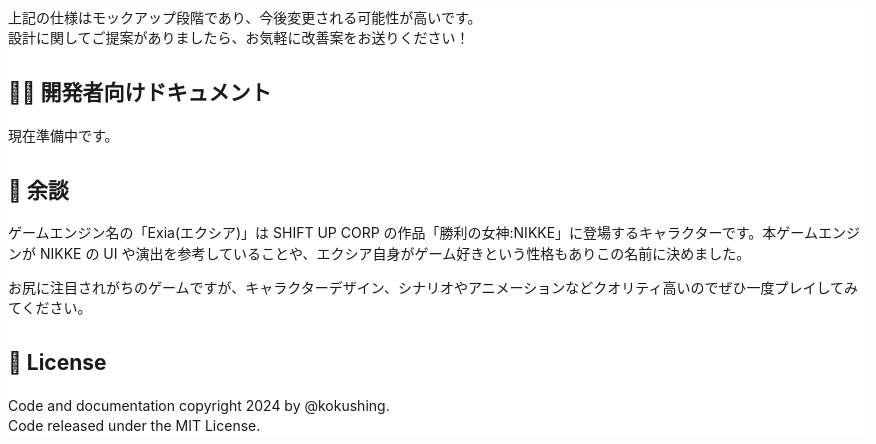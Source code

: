 上記の仕様はモックアップ段階であり、今後変更される可能性が高いです。<br>
設計に関してご提案がありましたら、お気軽に改善案をお送りください！

## 👨‍💻 開発者向けドキュメント

現在準備中です。

## 💭 余談

ゲームエンジン名の「Exia(エクシア)」は SHIFT UP CORP の作品「勝利の女神:NIKKE」に登場するキャラクターです。本ゲームエンジンが NIKKE の UI や演出を参考していることや、エクシア自身がゲーム好きという性格もありこの名前に決めました。

お尻に注目されがちのゲームですが、キャラクターデザイン、シナリオやアニメーションなどクオリティ高いのでぜひ一度プレイしてみてください。

## 🎫 License

Code and documentation copyright 2024 by @kokushing.<br>
Code released under the MIT License.
